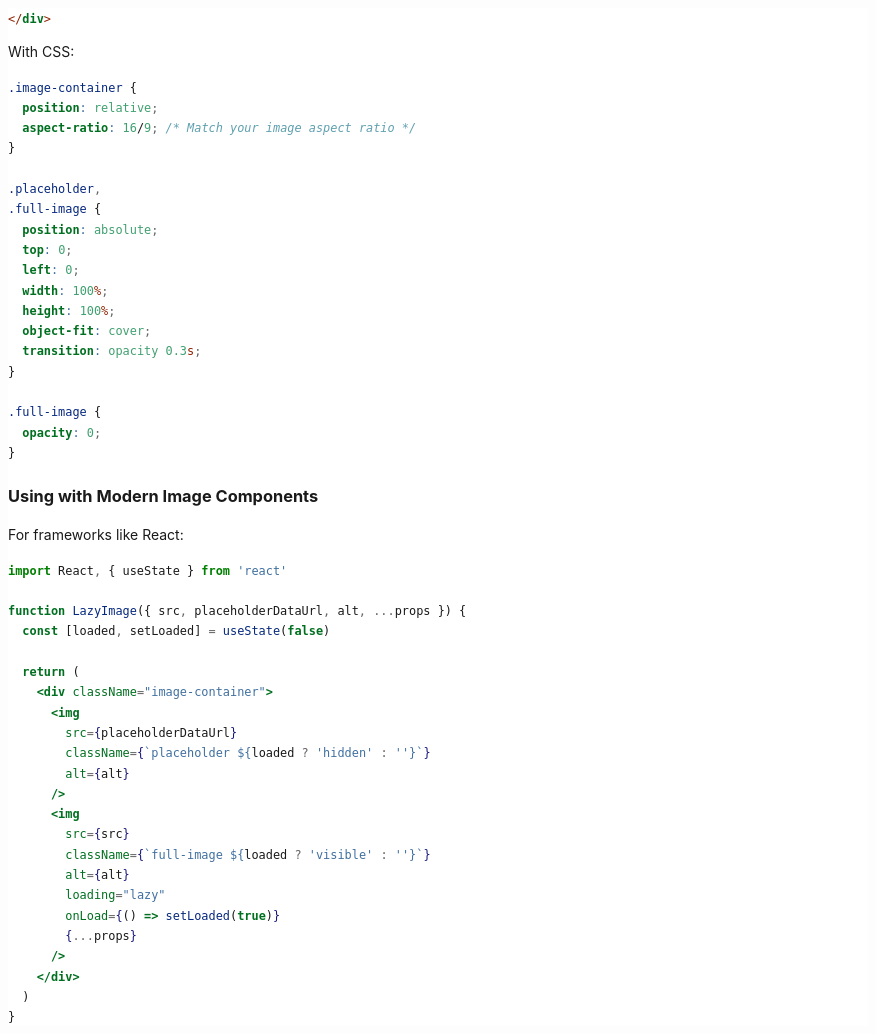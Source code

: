 ```html
</div>
```

With CSS:

```css
.image-container {
  position: relative;
  aspect-ratio: 16/9; /* Match your image aspect ratio */
}

.placeholder,
.full-image {
  position: absolute;
  top: 0;
  left: 0;
  width: 100%;
  height: 100%;
  object-fit: cover;
  transition: opacity 0.3s;
}

.full-image {
  opacity: 0;
}
```

### Using with Modern Image Components

For frameworks like React:

```jsx
import React, { useState } from 'react'

function LazyImage({ src, placeholderDataUrl, alt, ...props }) {
  const [loaded, setLoaded] = useState(false)

  return (
    <div className="image-container">
      <img
        src={placeholderDataUrl}
        className={`placeholder ${loaded ? 'hidden' : ''}`}
        alt={alt}
      />
      <img
        src={src}
        className={`full-image ${loaded ? 'visible' : ''}`}
        alt={alt}
        loading="lazy"
        onLoad={() => setLoaded(true)}
        {...props}
      />
    </div>
  )
}
```
